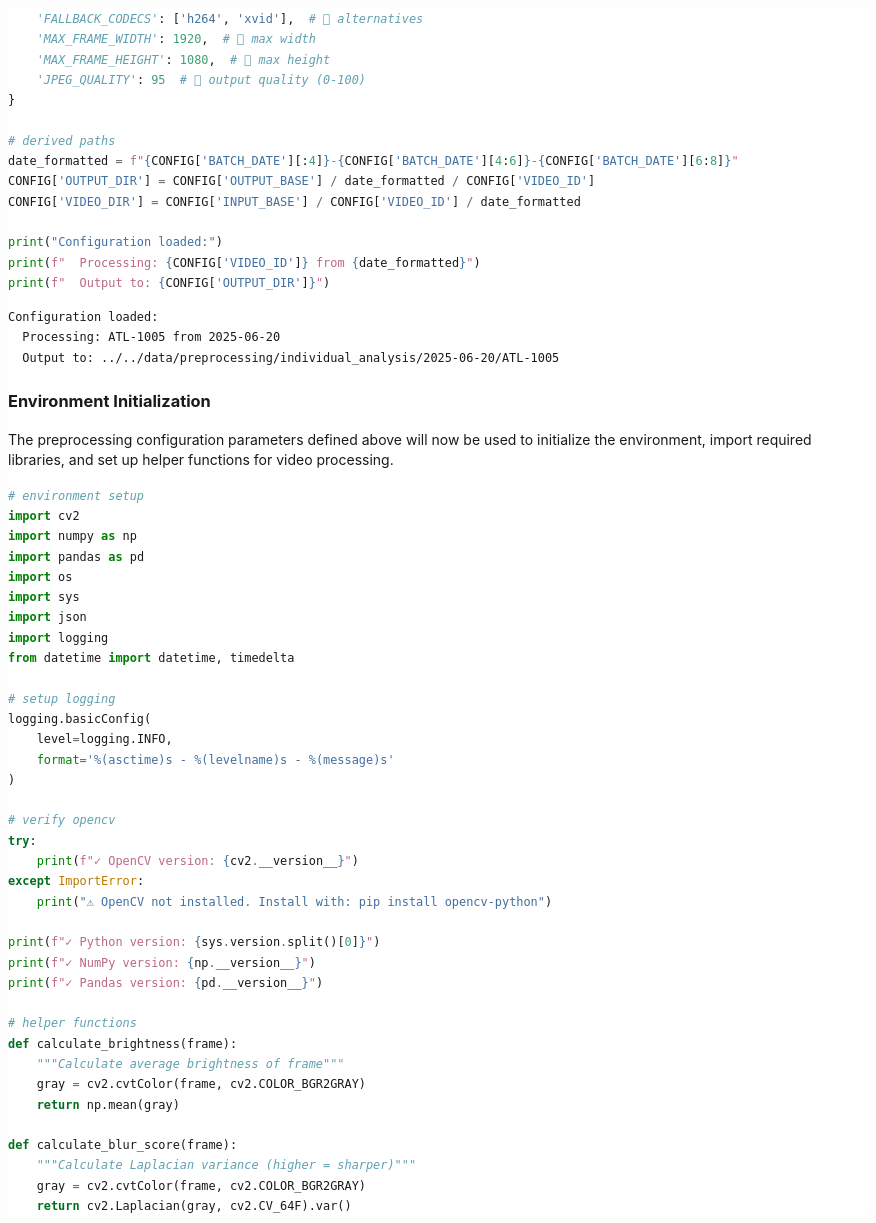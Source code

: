 ```python
    'FALLBACK_CODECS': ['h264', 'xvid'],  # 🎥 alternatives
    'MAX_FRAME_WIDTH': 1920,  # 🎥 max width
    'MAX_FRAME_HEIGHT': 1080,  # 🎥 max height
    'JPEG_QUALITY': 95  # 🎥 output quality (0-100)
}

# derived paths
date_formatted = f"{CONFIG['BATCH_DATE'][:4]}-{CONFIG['BATCH_DATE'][4:6]}-{CONFIG['BATCH_DATE'][6:8]}"
CONFIG['OUTPUT_DIR'] = CONFIG['OUTPUT_BASE'] / date_formatted / CONFIG['VIDEO_ID']
CONFIG['VIDEO_DIR'] = CONFIG['INPUT_BASE'] / CONFIG['VIDEO_ID'] / date_formatted

print("Configuration loaded:")
print(f"  Processing: {CONFIG['VIDEO_ID']} from {date_formatted}")
print(f"  Output to: {CONFIG['OUTPUT_DIR']}")
```

    Configuration loaded:
      Processing: ATL-1005 from 2025-06-20
      Output to: ../../data/preprocessing/individual_analysis/2025-06-20/ATL-1005


### Environment Initialization

The preprocessing configuration parameters defined above will now be used to initialize the environment, import required libraries, and set up helper functions for video processing.


```python
# environment setup
import cv2
import numpy as np
import pandas as pd
import os
import sys
import json
import logging
from datetime import datetime, timedelta

# setup logging
logging.basicConfig(
    level=logging.INFO,
    format='%(asctime)s - %(levelname)s - %(message)s'
)

# verify opencv
try:
    print(f"✓ OpenCV version: {cv2.__version__}")
except ImportError:
    print("⚠️ OpenCV not installed. Install with: pip install opencv-python")
    
print(f"✓ Python version: {sys.version.split()[0]}")
print(f"✓ NumPy version: {np.__version__}")
print(f"✓ Pandas version: {pd.__version__}")

# helper functions
def calculate_brightness(frame):
    """Calculate average brightness of frame"""
    gray = cv2.cvtColor(frame, cv2.COLOR_BGR2GRAY)
    return np.mean(gray)

def calculate_blur_score(frame):
    """Calculate Laplacian variance (higher = sharper)"""
    gray = cv2.cvtColor(frame, cv2.COLOR_BGR2GRAY)
    return cv2.Laplacian(gray, cv2.CV_64F).var()
```